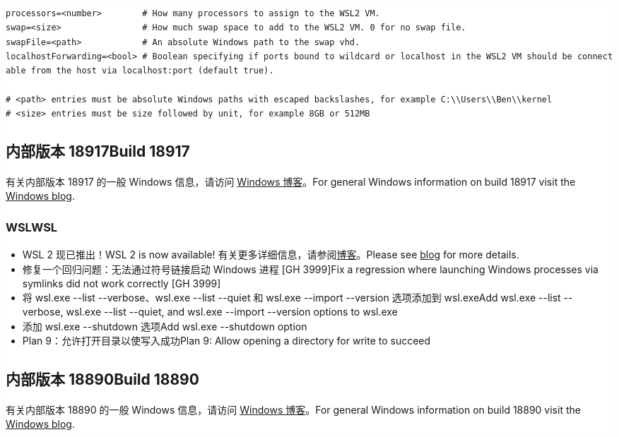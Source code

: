 ```
processors=<number>        # How many processors to assign to the WSL2 VM.
swap=<size>                # How much swap space to add to the WSL2 VM. 0 for no swap file.
swapFile=<path>            # An absolute Windows path to the swap vhd.
localhostForwarding=<bool> # Boolean specifying if ports bound to wildcard or localhost in the WSL2 VM should be connectable from the host via localhost:port (default true).

# <path> entries must be absolute Windows paths with escaped backslashes, for example C:\\Users\\Ben\\kernel
# <size> entries must be size followed by unit, for example 8GB or 512MB
```

## <a name="build-18917"></a><span data-ttu-id="1e041-252">内部版本 18917</span><span class="sxs-lookup"><span data-stu-id="1e041-252">Build 18917</span></span>
<span data-ttu-id="1e041-253">有关内部版本 18917 的一般 Windows 信息，请访问 [Windows 博客](https://blogs.windows.com/windowsexperience/2019/06/12/announcing-windows-10-insider-preview-build-18917/)。</span><span class="sxs-lookup"><span data-stu-id="1e041-253">For general Windows information on build 18917 visit the [Windows blog](https://blogs.windows.com/windowsexperience/2019/06/12/announcing-windows-10-insider-preview-build-18917/).</span></span>

### <a name="wsl"></a><span data-ttu-id="1e041-254">WSL</span><span class="sxs-lookup"><span data-stu-id="1e041-254">WSL</span></span>
* <span data-ttu-id="1e041-255">WSL 2 现已推出！</span><span class="sxs-lookup"><span data-stu-id="1e041-255">WSL 2 is now available!</span></span> <span data-ttu-id="1e041-256">有关更多详细信息，请参阅[博客](https://devblogs.microsoft.com/commandline/wsl-2-is-now-available-in-windows-insiders/)。</span><span class="sxs-lookup"><span data-stu-id="1e041-256">Please see [blog](https://devblogs.microsoft.com/commandline/wsl-2-is-now-available-in-windows-insiders/) for more details.</span></span>
* <span data-ttu-id="1e041-257">修复一个回归问题：无法通过符号链接启动 Windows 进程 [GH 3999]</span><span class="sxs-lookup"><span data-stu-id="1e041-257">Fix a regression where launching Windows processes via symlinks did not work correctly [GH 3999]</span></span>
* <span data-ttu-id="1e041-258">将 wsl.exe --list --verbose、wsl.exe --list --quiet 和 wsl.exe --import --version 选项添加到 wsl.exe</span><span class="sxs-lookup"><span data-stu-id="1e041-258">Add wsl.exe --list --verbose, wsl.exe --list --quiet, and wsl.exe --import --version options to wsl.exe</span></span>
* <span data-ttu-id="1e041-259">添加 wsl.exe --shutdown 选项</span><span class="sxs-lookup"><span data-stu-id="1e041-259">Add wsl.exe --shutdown option</span></span>
* <span data-ttu-id="1e041-260">Plan 9：允许打开目录以使写入成功</span><span class="sxs-lookup"><span data-stu-id="1e041-260">Plan 9: Allow opening a directory for write to succeed</span></span>

## <a name="build-18890"></a><span data-ttu-id="1e041-261">内部版本 18890</span><span class="sxs-lookup"><span data-stu-id="1e041-261">Build 18890</span></span>
<span data-ttu-id="1e041-262">有关内部版本 18890 的一般 Windows 信息，请访问 [Windows 博客](https://blogs.windows.com/windowsexperience/2019/05/01/announcing-windows-10-insider-preview-build-18890/)。</span><span class="sxs-lookup"><span data-stu-id="1e041-262">For general Windows information on build 18890 visit the [Windows blog](https://blogs.windows.com/windowsexperience/2019/05/01/announcing-windows-10-insider-preview-build-18890/).</span></span>

